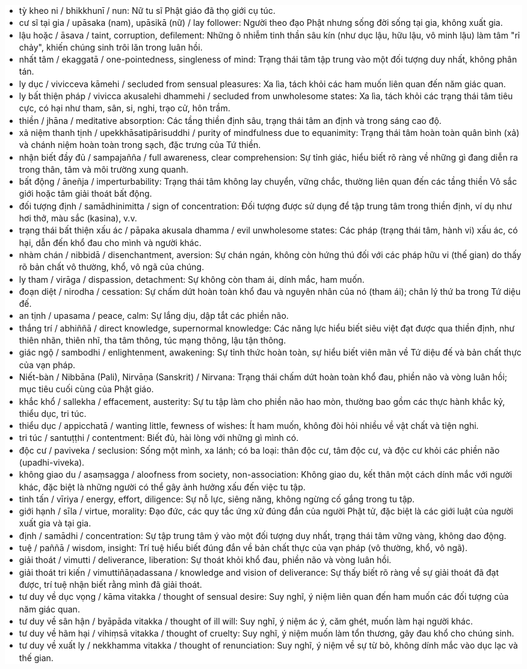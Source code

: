 - tỳ kheo ni / bhikkhunī / nun: Nữ tu sĩ Phật giáo đã thọ giới cụ túc.
- cư sĩ tại gia / upāsaka (nam), upāsikā (nữ) / lay follower: Người theo đạo Phật nhưng sống đời sống tại gia, không xuất gia.
- lậu hoặc / āsava / taint, corruption, defilement: Những ô nhiễm tinh thần sâu kín (như dục lậu, hữu lậu, vô minh lậu) làm tâm "rỉ chảy", khiến chúng sinh trôi lăn trong luân hồi.
- nhất tâm / ekaggatā / one-pointedness, singleness of mind: Trạng thái tâm tập trung vào một đối tượng duy nhất, không phân tán.
- ly dục / vivicceva kāmehi / secluded from sensual pleasures: Xa lìa, tách khỏi các ham muốn liên quan đến năm giác quan.
- ly bất thiện pháp / vivicca akusalehi dhammehi / secluded from unwholesome states: Xa lìa, tách khỏi các trạng thái tâm tiêu cực, có hại như tham, sân, si, nghi, trạo cử, hôn trầm.
- thiền / jhāna / meditative absorption: Các tầng thiền định sâu, trạng thái tâm an định và trong sáng cao độ.
- xả niệm thanh tịnh / upekkhāsatipārisuddhi / purity of mindfulness due to equanimity: Trạng thái tâm hoàn toàn quân bình (xả) và chánh niệm hoàn toàn trong sạch, đặc trưng của Tứ thiền.
- nhận biết đầy đủ / sampajañña / full awareness, clear comprehension: Sự tỉnh giác, hiểu biết rõ ràng về những gì đang diễn ra trong thân, tâm và môi trường xung quanh.
- bất động / āneñja / imperturbability: Trạng thái tâm không lay chuyển, vững chắc, thường liên quan đến các tầng thiền Vô sắc giới hoặc tâm giải thoát bất động.
- đối tượng định / samādhinimitta / sign of concentration: Đối tượng được sử dụng để tập trung tâm trong thiền định, ví dụ như hơi thở, màu sắc (kasina), v.v.
- trạng thái bất thiện xấu ác / pāpaka akusala dhamma / evil unwholesome states: Các pháp (trạng thái tâm, hành vi) xấu ác, có hại, dẫn đến khổ đau cho mình và người khác.
- nhàm chán / nibbidā / disenchantment, aversion: Sự chán ngán, không còn hứng thú đối với các pháp hữu vi (thế gian) do thấy rõ bản chất vô thường, khổ, vô ngã của chúng.
- ly tham / virāga / dispassion, detachment: Sự không còn tham ái, dính mắc, ham muốn.
- đoạn diệt / nirodha / cessation: Sự chấm dứt hoàn toàn khổ đau và nguyên nhân của nó (tham ái); chân lý thứ ba trong Tứ diệu đế.
- an tịnh / upasama / peace, calm: Sự lắng dịu, dập tắt các phiền não.
- thắng trí / abhiññā / direct knowledge, supernormal knowledge: Các năng lực hiểu biết siêu việt đạt được qua thiền định, như thiên nhãn, thiên nhĩ, tha tâm thông, túc mạng thông, lậu tận thông.
- giác ngộ / sambodhi / enlightenment, awakening: Sự tỉnh thức hoàn toàn, sự hiểu biết viên mãn về Tứ diệu đế và bản chất thực của vạn pháp.
- Niết-bàn / Nibbāna (Pali), Nirvāṇa (Sanskrit) / Nirvana: Trạng thái chấm dứt hoàn toàn khổ đau, phiền não và vòng luân hồi; mục tiêu cuối cùng của Phật giáo.
- khắc khổ / sallekha / effacement, austerity: Sự tu tập làm cho phiền não hao mòn, thường bao gồm các thực hành khắc kỷ, thiểu dục, tri túc.
- thiểu dục / appicchatā / wanting little, fewness of wishes: Ít ham muốn, không đòi hỏi nhiều về vật chất và tiện nghi.
- tri túc / santuṭṭhi / contentment: Biết đủ, hài lòng với những gì mình có.
- độc cư / paviveka / seclusion: Sống một mình, xa lánh; có ba loại: thân độc cư, tâm độc cư, và độc cư khỏi các phiền não (upadhi-viveka).
- không giao du / asaṃsagga / aloofness from society, non-association: Không giao du, kết thân một cách dính mắc với người khác, đặc biệt là những người có thể gây ảnh hưởng xấu đến việc tu tập.
- tinh tấn / vīriya / energy, effort, diligence: Sự nỗ lực, siêng năng, không ngừng cố gắng trong tu tập.
- giới hạnh / sīla / virtue, morality: Đạo đức, các quy tắc ứng xử đúng đắn của người Phật tử, đặc biệt là các giới luật của người xuất gia và tại gia.
- định / samādhi / concentration: Sự tập trung tâm ý vào một đối tượng duy nhất, trạng thái tâm vững vàng, không dao động.
- tuệ / paññā / wisdom, insight: Trí tuệ hiểu biết đúng đắn về bản chất thực của vạn pháp (vô thường, khổ, vô ngã).
- giải thoát / vimutti / deliverance, liberation: Sự thoát khỏi khổ đau, phiền não và vòng luân hồi.
- giải thoát tri kiến / vimuttiñāṇadassana / knowledge and vision of deliverance: Sự thấy biết rõ ràng về sự giải thoát đã đạt được, trí tuệ nhận biết rằng mình đã giải thoát.
- tư duy về dục vọng / kāma vitakka / thought of sensual desire: Suy nghĩ, ý niệm liên quan đến ham muốn các đối tượng của năm giác quan.
- tư duy về sân hận / byāpāda vitakka / thought of ill will: Suy nghĩ, ý niệm ác ý, căm ghét, muốn làm hại người khác.
- tư duy về hãm hại / vihiṃsā vitakka / thought of cruelty: Suy nghĩ, ý niệm muốn làm tổn thương, gây đau khổ cho chúng sinh.
- tư duy về xuất ly / nekkhamma vitakka / thought of renunciation: Suy nghĩ, ý niệm về sự từ bỏ, không dính mắc vào dục lạc và thế gian.